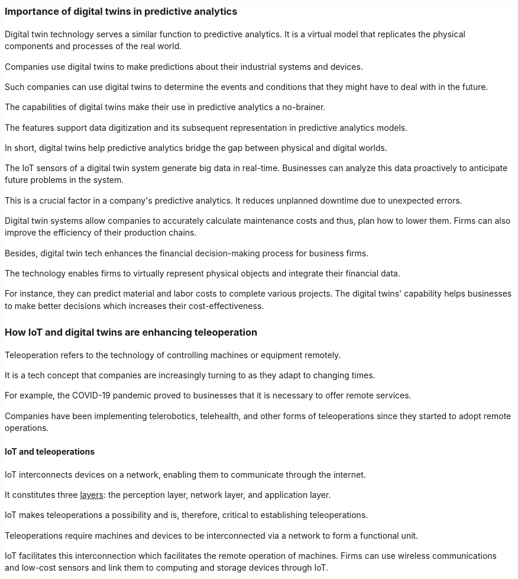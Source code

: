 ### Importance of digital twins in predictive analytics
Digital twin technology serves a similar function to predictive analytics. It is a virtual model that replicates the physical components and processes of the real world. 

Companies use digital twins to make predictions about their industrial systems and devices.

Such companies can use digital twins to determine the events and conditions that they might have to deal with in the future. 

The capabilities of digital twins make their use in predictive analytics a no-brainer. 

The features support data digitization and its subsequent representation in predictive analytics models. 

In short, digital twins help predictive analytics bridge the gap between physical and digital worlds.

The IoT sensors of a digital twin system generate big data in real-time. Businesses can analyze this data proactively to anticipate future problems in the system. 

This is a crucial factor in a company's predictive analytics. It reduces unplanned downtime due to unexpected errors. 

Digital twin systems allow companies to accurately calculate maintenance costs and thus, plan how to lower them. Firms can also improve the efficiency of their production chains.  

Besides, digital twin tech enhances the financial decision-making process for business firms. 

The technology enables firms to virtually represent physical objects and integrate their financial data. 

For instance, they can predict material and labor costs to complete various projects. The digital twins' capability helps businesses to make better decisions which increases their cost-effectiveness.

### How IoT and digital twins are enhancing teleoperation
Teleoperation refers to the technology of controlling machines or equipment remotely. 

It is a tech concept that companies are increasingly turning to as they adapt to changing times. 

For example, the COVID-19 pandemic proved to businesses that it is necessary to offer remote services. 

Companies have been implementing telerobotics, telehealth, and other forms of teleoperations since they started to adopt remote operations.

#### IoT and teleoperations
IoT interconnects devices on a network, enabling them to communicate through the internet. 

It constitutes three [layers](https://www.instructables.com/Robot-Controlling-System-Based-on-Internet-of-Thin/): the perception layer, network layer, and application layer. 

IoT makes teleoperations a possibility and is, therefore, critical to establishing teleoperations. 

Teleoperations require machines and devices to be interconnected via a network to form a functional unit. 

IoT facilitates this interconnection which facilitates the remote operation of machines. Firms can use wireless communications and low-cost sensors and link them to computing and storage devices through IoT. 
